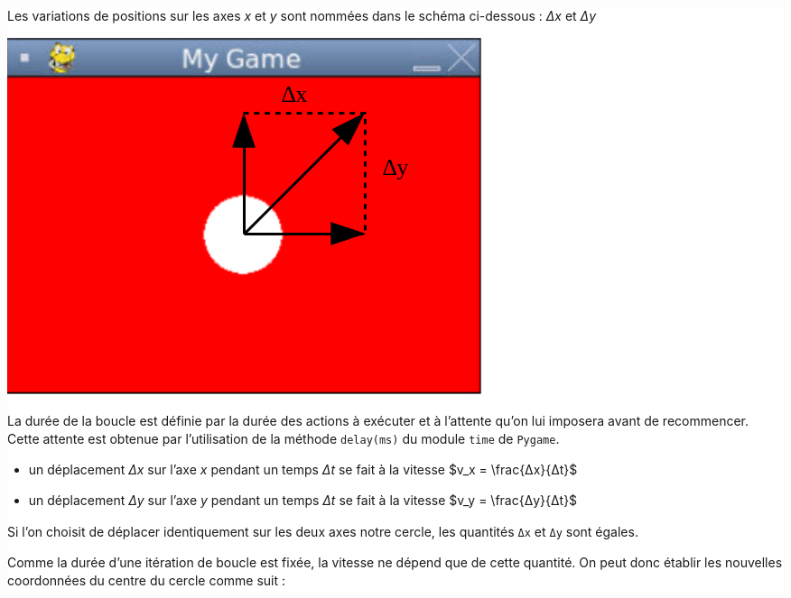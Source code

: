 



Les variations de positions sur les axes $`x`$
 et $`y`$ sont nommées dans le schéma ci-dessous : 
 $`Δx`$
 et $`Δy`$
 



![](images/deplacement.png)



 La durée de la boucle est définie par la durée des actions à exécuter 
 et à l’attente qu’on lui imposera avant de recommencer.
 Cette attente est obtenue par l’utilisation de la méthode `delay(ms)` 
 du module `time` de `Pygame`. 

- un déplacement $`Δx`$ sur l’axe 
$`x`$ pendant un temps 
$`Δt`$ se fait à la vitesse 
$`v_x = \frac{Δx}{Δt}`$


- un déplacement $`Δy`$ sur l’axe 
$`y`$ pendant un temps 
$`Δt`$ se fait à la vitesse 
$`v_y = \frac{Δy}{Δt}`$

Si l’on choisit de déplacer identiquement sur les deux axes notre cercle, 
les quantités `Δx` et `Δy` sont égales.

Comme la durée d’une itération de boucle est fixée, la vitesse ne dépend 
que de cette quantité.
On peut donc établir les nouvelles coordonnées du centre du cercle comme suit :
